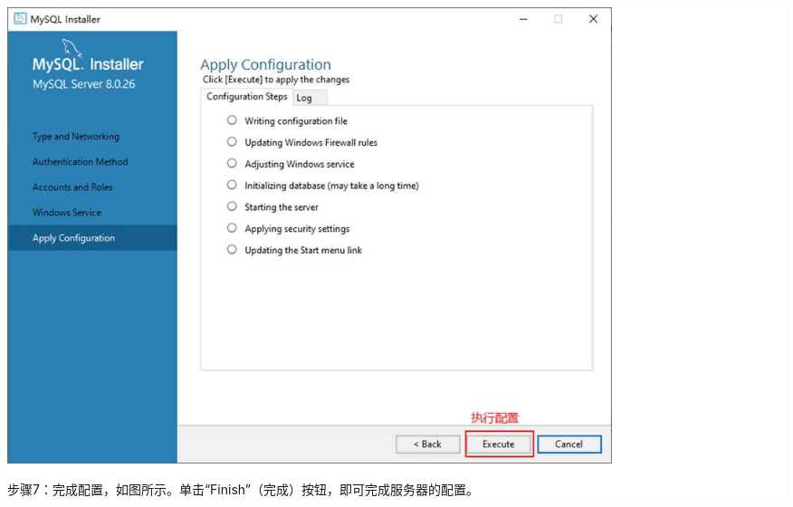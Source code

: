 <img src="images/clip_image014-1634203188596.jpg" alt="img" style="zoom:80%;" />

步骤7：完成配置，如图所示。单击“Finish”（完成）按钮，即可完成服务器的配置。
